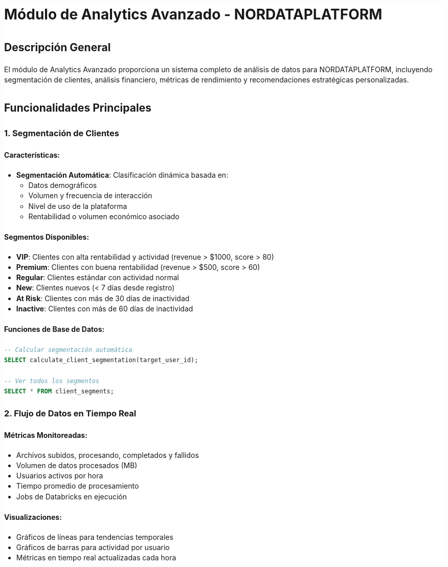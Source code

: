
# Módulo de Analytics Avanzado - NORDATAPLATFORM

## Descripción General

El módulo de Analytics Avanzado proporciona un sistema completo de análisis de datos para NORDATAPLATFORM, incluyendo segmentación de clientes, análisis financiero, métricas de rendimiento y recomendaciones estratégicas personalizadas.

## Funcionalidades Principales

### 1. Segmentación de Clientes

#### Características:
- **Segmentación Automática**: Clasificación dinámica basada en:
  - Datos demográficos
  - Volumen y frecuencia de interacción
  - Nivel de uso de la plataforma
  - Rentabilidad o volumen económico asociado

#### Segmentos Disponibles:
- **VIP**: Clientes con alta rentabilidad y actividad (revenue > $1000, score > 80)
- **Premium**: Clientes con buena rentabilidad (revenue > $500, score > 60)
- **Regular**: Clientes estándar con actividad normal
- **New**: Clientes nuevos (< 7 días desde registro)
- **At Risk**: Clientes con más de 30 días de inactividad
- **Inactive**: Clientes con más de 60 días de inactividad

#### Funciones de Base de Datos:
```sql
-- Calcular segmentación automática
SELECT calculate_client_segmentation(target_user_id);

-- Ver todos los segmentos
SELECT * FROM client_segments;
```

### 2. Flujo de Datos en Tiempo Real

#### Métricas Monitoreadas:
- Archivos subidos, procesando, completados y fallidos
- Volumen de datos procesados (MB)
- Usuarios activos por hora
- Tiempo promedio de procesamiento
- Jobs de Databricks en ejecución

#### Visualizaciones:
- Gráficos de líneas para tendencias temporales
- Gráficos de barras para actividad por usuario
- Métricas en tiempo real actualizadas cada hora
